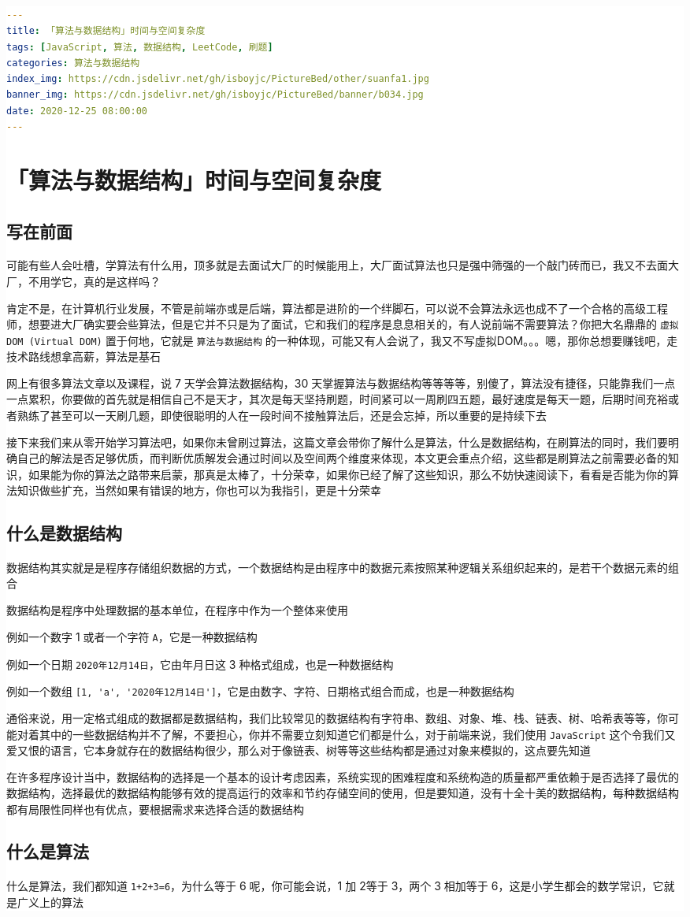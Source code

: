 ```yaml
---
title: 「算法与数据结构」时间与空间复杂度
tags: [JavaScript, 算法, 数据结构, LeetCode, 刷题]
categories: 算法与数据结构
index_img: https://cdn.jsdelivr.net/gh/isboyjc/PictureBed/other/suanfa1.jpg
banner_img: https://cdn.jsdelivr.net/gh/isboyjc/PictureBed/banner/b034.jpg
date: 2020-12-25 08:00:00
---
```




# 「算法与数据结构」时间与空间复杂度

## 写在前面

可能有些人会吐槽，学算法有什么用，顶多就是去面试大厂的时候能用上，大厂面试算法也只是强中筛强的一个敲门砖而已，我又不去面大厂，不用学它，真的是这样吗？

肯定不是，在计算机行业发展，不管是前端亦或是后端，算法都是进阶的一个绊脚石，可以说不会算法永远也成不了一个合格的高级工程师，想要进大厂确实要会些算法，但是它并不只是为了面试，它和我们的程序是息息相关的，有人说前端不需要算法？你把大名鼎鼎的 `虚拟DOM (Virtual DOM)` 置于何地，它就是 `算法与数据结构` 的一种体现，可能又有人会说了，我又不写虚拟DOM。。。嗯，那你总想要赚钱吧，走技术路线想拿高薪，算法是基石

网上有很多算法文章以及课程，说 7 天学会算法数据结构，30 天掌握算法与数据结构等等等等，别傻了，算法没有捷径，只能靠我们一点一点累积，你要做的首先就是相信自己不是天才，其次是每天坚持刷题，时间紧可以一周刷四五题，最好速度是每天一题，后期时间充裕或者熟练了甚至可以一天刷几题，即使很聪明的人在一段时间不接触算法后，还是会忘掉，所以重要的是持续下去

接下来我们来从零开始学习算法吧，如果你未曾刷过算法，这篇文章会带你了解什么是算法，什么是数据结构，在刷算法的同时，我们要明确自己的解法是否足够优质，而判断优质解发会通过时间以及空间两个维度来体现，本文更会重点介绍，这些都是刷算法之前需要必备的知识，如果能为你的算法之路带来启蒙，那真是太棒了，十分荣幸，如果你已经了解了这些知识，那么不妨快速阅读下，看看是否能为你的算法知识做些扩充，当然如果有错误的地方，你也可以为我指引，更是十分荣幸



## 什么是数据结构

数据结构其实就是是程序存储组织数据的方式，一个数据结构是由程序中的数据元素按照某种逻辑关系组织起来的，是若干个数据元素的组合

数据结构是程序中处理数据的基本单位，在程序中作为一个整体来使用

例如一个数字 1 或者一个字符 `A`，它是一种数据结构

例如一个日期 `2020年12月14日`，它由年月日这 3 种格式组成，也是一种数据结构

例如一个数组 `[1, 'a', '2020年12月14日']`，它是由数字、字符、日期格式组合而成，也是一种数据结构

通俗来说，用一定格式组成的数据都是数据结构，我们比较常见的数据结构有字符串、数组、对象、堆、栈、链表、树、哈希表等等，你可能对着其中的一些数据结构并不了解，不要担心，你并不需要立刻知道它们都是什么，对于前端来说，我们使用 `JavaScript` 这个令我们又爱又恨的语言，它本身就存在的数据结构很少，那么对于像链表、树等等这些结构都是通过对象来模拟的，这点要先知道

在许多程序设计当中，数据结构的选择是一个基本的设计考虑因素，系统实现的困难程度和系统构造的质量都严重依赖于是否选择了最优的数据结构，选择最优的数据结构能够有效的提高运行的效率和节约存储空间的使用，但是要知道，没有十全十美的数据结构，每种数据结构都有局限性同样也有优点，要根据需求来选择合适的数据结构



## 什么是算法

什么是算法，我们都知道 `1+2+3=6`，为什么等于 6 呢，你可能会说，1 加 2等于 3，两个 3 相加等于 6，这是小学生都会的数学常识，它就是广义上的算法
